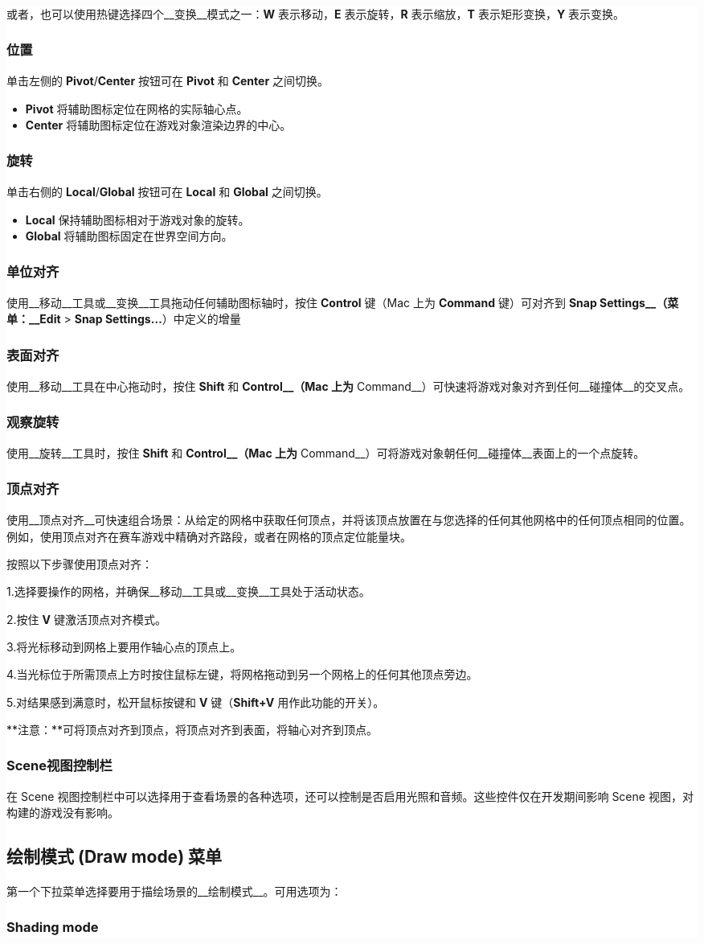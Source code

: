 或者，也可以使用热键选择四个__变换__模式之一：__W__ 表示移动，__E__ 表示旋转，__R__ 表示缩放，__T__ 表示矩形变换，__Y__ 表示变换。

### 位置

单击左侧的 **Pivot**/**Center** 按钮可在 **Pivot** 和 **Center** 之间切换。

- **Pivot** 将辅助图标定位在网格的实际轴心点。
- **Center** 将辅助图标定位在游戏对象渲染边界的中心。

### 旋转

单击右侧的 **Local**/**Global** 按钮可在 **Local** 和 **Global** 之间切换。

- **Local** 保持辅助图标相对于游戏对象的旋转。
- **Global** 将辅助图标固定在世界空间方向。

### 单位对齐

使用__移动__工具或__变换__工具拖动任何辅助图标轴时，按住 **Control** 键（Mac 上为 **Command** 键）可对齐到 **Snap Settings__（菜单：__Edit** > **Snap Settings…**）中定义的增量

### 表面对齐

使用__移动__工具在中心拖动时，按住 **Shift** 和 **Control__（Mac 上为** Command__）可快速将游戏对象对齐到任何__碰撞体__的交叉点。

### 观察旋转

使用__旋转__工具时，按住 **Shift** 和 **Control__（Mac 上为** Command__）可将游戏对象朝任何__碰撞体__表面上的一个点旋转。

### 顶点对齐

使用__顶点对齐__可快速组合场景：从给定的网格中获取任何顶点，并将该顶点放置在与您选择的任何其他网格中的任何顶点相同的位置。例如，使用顶点对齐在赛车游戏中精确对齐路段，或者在网格的顶点定位能量块。

按照以下步骤使用顶点对齐：

1.选择要操作的网格，并确保__移动__工具或__变换__工具处于活动状态。

2.按住 **V** 键激活顶点对齐模式。

3.将光标移动到网格上要用作轴心点的顶点上。

4.当光标位于所需顶点上方时按住鼠标左键，将网格拖动到另一个网格上的任何其他顶点旁边。

5.对结果感到满意时，松开鼠标按键和 **V** 键（__Shift+V__ 用作此功能的开关）。

**注意：**可将顶点对齐到顶点，将顶点对齐到表面，将轴心对齐到顶点。

### Scene视图控制栏

在 Scene 视图控制栏中可以选择用于查看场景的各种选项，还可以控制是否启用光照和音频。这些控件仅在开发期间影响 Scene 视图，对构建的游戏没有影响。

## 绘制模式 (Draw mode) 菜单

第一个下拉菜单选择要用于描绘场景的__绘制模式__。可用选项为：

### Shading mode
